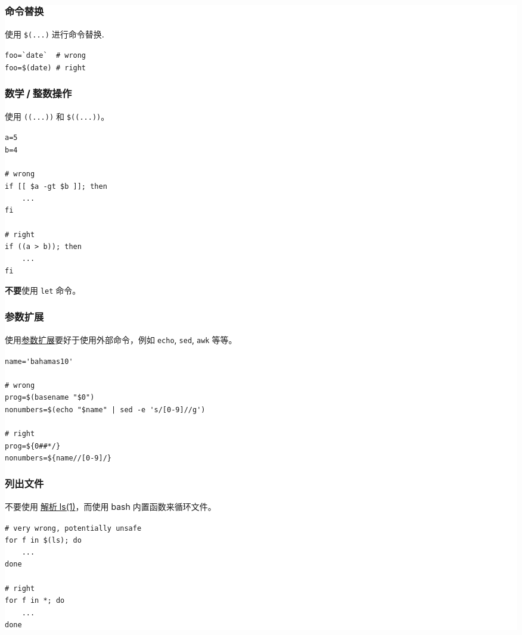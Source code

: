 ### 命令替换

使用 `$(...)` 进行命令替换.

```
foo=`date`  # wrong
foo=$(date) # right
```

### 数学 / 整数操作

使用 `((...))` 和 `$((...))`。

```
a=5
b=4

# wrong
if [[ $a -gt $b ]]; then
    ...
fi

# right
if ((a > b)); then
    ...
fi
```

**不要**使用 `let` 命令。

### 参数扩展

使用[参数扩展](http://mywiki.wooledge.org/BashGuide/Parameters#Parameter_Expansion)要好于使用外部命令，例如 `echo`, `sed`, `awk` 等等。

```
name='bahamas10'

# wrong
prog=$(basename "$0")
nonumbers=$(echo "$name" | sed -e 's/[0-9]//g')

# right
prog=${0##*/}
nonumbers=${name//[0-9]/}
```

### 列出文件

不要使用 [解析 ls(1)](http://mywiki.wooledge.org/ParsingLs)，而使用 bash 内置函数来循环文件。

```
# very wrong, potentially unsafe
for f in $(ls); do
    ...
done

# right
for f in *; do
    ...
done
```
